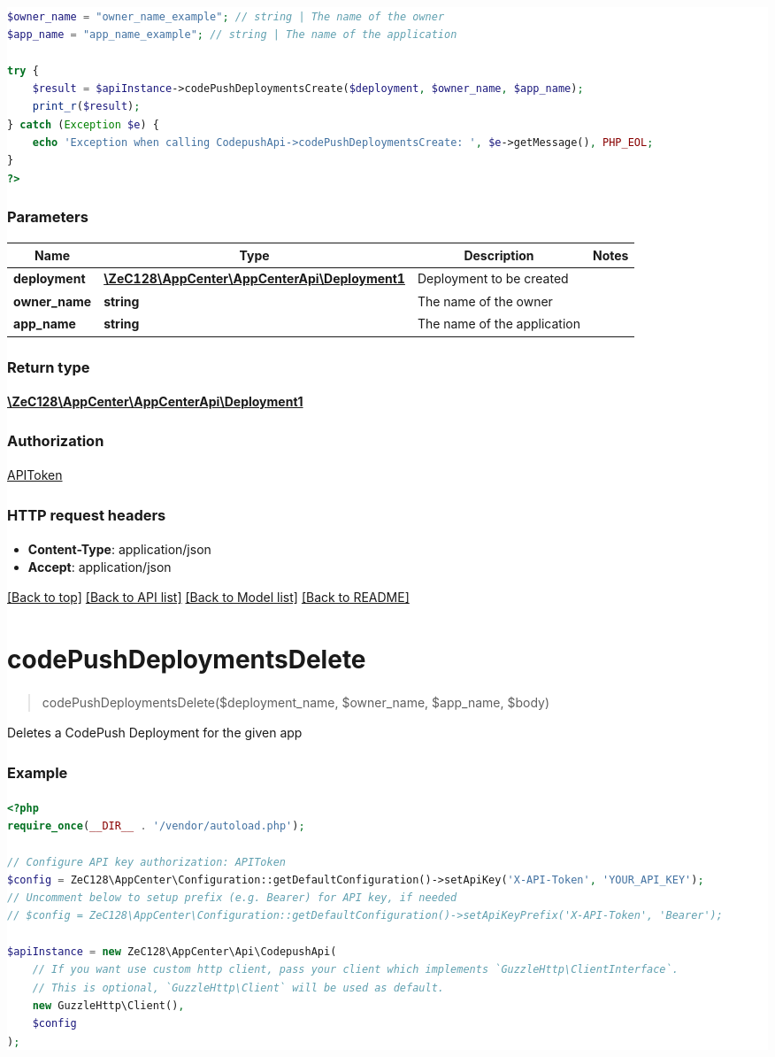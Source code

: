 ```php
$owner_name = "owner_name_example"; // string | The name of the owner
$app_name = "app_name_example"; // string | The name of the application

try {
    $result = $apiInstance->codePushDeploymentsCreate($deployment, $owner_name, $app_name);
    print_r($result);
} catch (Exception $e) {
    echo 'Exception when calling CodepushApi->codePushDeploymentsCreate: ', $e->getMessage(), PHP_EOL;
}
?>
```

### Parameters

Name | Type | Description  | Notes
------------- | ------------- | ------------- | -------------
 **deployment** | [**\ZeC128\AppCenter\AppCenterApi\Deployment1**](../Model/Deployment1.md)| Deployment to be created |
 **owner_name** | **string**| The name of the owner |
 **app_name** | **string**| The name of the application |

### Return type

[**\ZeC128\AppCenter\AppCenterApi\Deployment1**](../Model/Deployment1.md)

### Authorization

[APIToken](../../README.md#APIToken)

### HTTP request headers

 - **Content-Type**: application/json
 - **Accept**: application/json

[[Back to top]](#) [[Back to API list]](../../README.md#documentation-for-api-endpoints) [[Back to Model list]](../../README.md#documentation-for-models) [[Back to README]](../../README.md)

# **codePushDeploymentsDelete**
> codePushDeploymentsDelete($deployment_name, $owner_name, $app_name, $body)



Deletes a CodePush Deployment for the given app

### Example
```php
<?php
require_once(__DIR__ . '/vendor/autoload.php');

// Configure API key authorization: APIToken
$config = ZeC128\AppCenter\Configuration::getDefaultConfiguration()->setApiKey('X-API-Token', 'YOUR_API_KEY');
// Uncomment below to setup prefix (e.g. Bearer) for API key, if needed
// $config = ZeC128\AppCenter\Configuration::getDefaultConfiguration()->setApiKeyPrefix('X-API-Token', 'Bearer');

$apiInstance = new ZeC128\AppCenter\Api\CodepushApi(
    // If you want use custom http client, pass your client which implements `GuzzleHttp\ClientInterface`.
    // This is optional, `GuzzleHttp\Client` will be used as default.
    new GuzzleHttp\Client(),
    $config
);
```